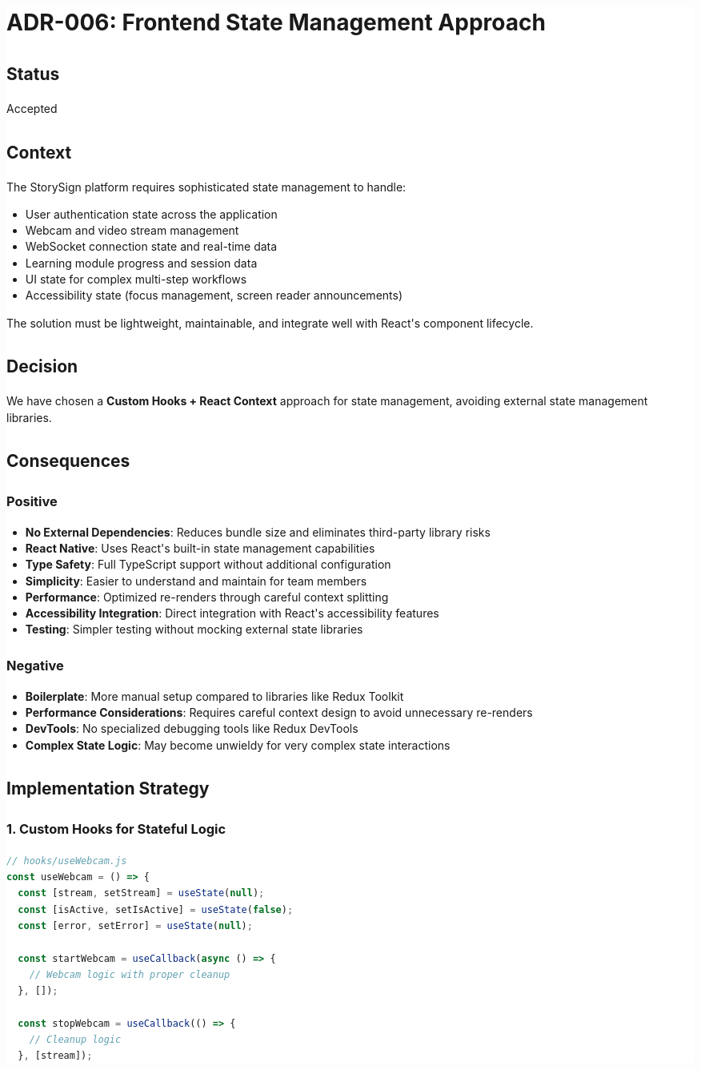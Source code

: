 # ADR-006: Frontend State Management Approach

## Status

Accepted

## Context

The StorySign platform requires sophisticated state management to handle:

- User authentication state across the application
- Webcam and video stream management
- WebSocket connection state and real-time data
- Learning module progress and session data
- UI state for complex multi-step workflows
- Accessibility state (focus management, screen reader announcements)

The solution must be lightweight, maintainable, and integrate well with React's component lifecycle.

## Decision

We have chosen a **Custom Hooks + React Context** approach for state management, avoiding external state management libraries.

## Consequences

### Positive

- **No External Dependencies**: Reduces bundle size and eliminates third-party library risks
- **React Native**: Uses React's built-in state management capabilities
- **Type Safety**: Full TypeScript support without additional configuration
- **Simplicity**: Easier to understand and maintain for team members
- **Performance**: Optimized re-renders through careful context splitting
- **Accessibility Integration**: Direct integration with React's accessibility features
- **Testing**: Simpler testing without mocking external state libraries

### Negative

- **Boilerplate**: More manual setup compared to libraries like Redux Toolkit
- **Performance Considerations**: Requires careful context design to avoid unnecessary re-renders
- **DevTools**: No specialized debugging tools like Redux DevTools
- **Complex State Logic**: May become unwieldy for very complex state interactions

## Implementation Strategy

### 1. Custom Hooks for Stateful Logic

```javascript
// hooks/useWebcam.js
const useWebcam = () => {
  const [stream, setStream] = useState(null);
  const [isActive, setIsActive] = useState(false);
  const [error, setError] = useState(null);

  const startWebcam = useCallback(async () => {
    // Webcam logic with proper cleanup
  }, []);

  const stopWebcam = useCallback(() => {
    // Cleanup logic
  }, [stream]);
```